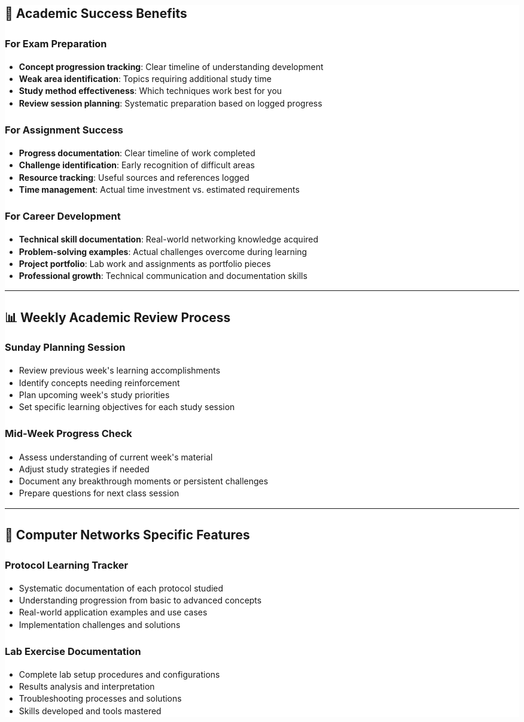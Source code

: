
## 🎯 **Academic Success Benefits**

### **For Exam Preparation**
- **Concept progression tracking**: Clear timeline of understanding development
- **Weak area identification**: Topics requiring additional study time
- **Study method effectiveness**: Which techniques work best for you
- **Review session planning**: Systematic preparation based on logged progress

### **For Assignment Success**
- **Progress documentation**: Clear timeline of work completed
- **Challenge identification**: Early recognition of difficult areas
- **Resource tracking**: Useful sources and references logged
- **Time management**: Actual time investment vs. estimated requirements

### **For Career Development**
- **Technical skill documentation**: Real-world networking knowledge acquired
- **Problem-solving examples**: Actual challenges overcome during learning
- **Project portfolio**: Lab work and assignments as portfolio pieces
- **Professional growth**: Technical communication and documentation skills

---

## 📊 **Weekly Academic Review Process**

### **Sunday Planning Session**
- Review previous week's learning accomplishments
- Identify concepts needing reinforcement
- Plan upcoming week's study priorities
- Set specific learning objectives for each study session

### **Mid-Week Progress Check**
- Assess understanding of current week's material
- Adjust study strategies if needed
- Document any breakthrough moments or persistent challenges
- Prepare questions for next class session

---

## 🔧 **Computer Networks Specific Features**

### **Protocol Learning Tracker**
- Systematic documentation of each protocol studied
- Understanding progression from basic to advanced concepts
- Real-world application examples and use cases
- Implementation challenges and solutions

### **Lab Exercise Documentation**
- Complete lab setup procedures and configurations
- Results analysis and interpretation
- Troubleshooting processes and solutions
- Skills developed and tools mastered
